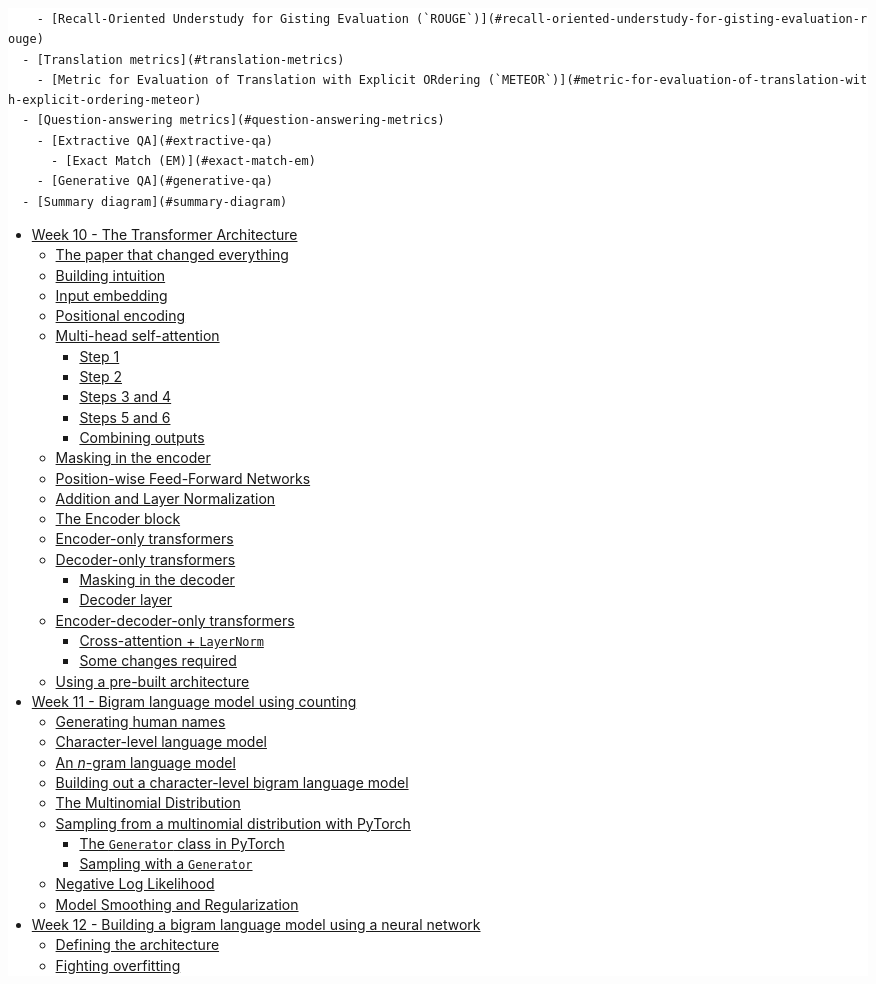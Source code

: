         - [Recall-Oriented Understudy for Gisting Evaluation (`ROUGE`)](#recall-oriented-understudy-for-gisting-evaluation-rouge)
      - [Translation metrics](#translation-metrics)
        - [Metric for Evaluation of Translation with Explicit ORdering (`METEOR`)](#metric-for-evaluation-of-translation-with-explicit-ordering-meteor)
      - [Question-answering metrics](#question-answering-metrics)
        - [Extractive QA](#extractive-qa)
          - [Exact Match (EM)](#exact-match-em)
        - [Generative QA](#generative-qa)
      - [Summary diagram](#summary-diagram)
- [Week 10 - The Transformer Architecture](#week-10---the-transformer-architecture)
  - [The paper that changed everything](#the-paper-that-changed-everything)
  - [Building intuition](#building-intuition)
  - [Input embedding](#input-embedding)
  - [Positional encoding](#positional-encoding)
  - [Multi-head self-attention](#multi-head-self-attention)
    - [Step 1](#step-1)
    - [Step 2](#step-2)
    - [Steps 3 and 4](#steps-3-and-4)
    - [Steps 5 and 6](#steps-5-and-6)
    - [Combining outputs](#combining-outputs)
  - [Masking in the encoder](#masking-in-the-encoder)
  - [Position-wise Feed-Forward Networks](#position-wise-feed-forward-networks)
  - [Addition and Layer Normalization](#addition-and-layer-normalization)
  - [The Encoder block](#the-encoder-block)
  - [Encoder-only transformers](#encoder-only-transformers)
  - [Decoder-only transformers](#decoder-only-transformers)
    - [Masking in the decoder](#masking-in-the-decoder)
    - [Decoder layer](#decoder-layer)
  - [Encoder-decoder-only transformers](#encoder-decoder-only-transformers)
    - [Cross-attention + `LayerNorm`](#cross-attention--layernorm)
    - [Some changes required](#some-changes-required)
  - [Using a pre-built architecture](#using-a-pre-built-architecture)
- [Week 11 - Bigram language model using counting](#week-11---bigram-language-model-using-counting)
  - [Generating human names](#generating-human-names)
  - [Character-level language model](#character-level-language-model)
  - [An $n$-gram language model](#an-n-gram-language-model)
  - [Building out a character-level bigram language model](#building-out-a-character-level-bigram-language-model)
  - [The Multinomial Distribution](#the-multinomial-distribution)
  - [Sampling from a multinomial distribution with PyTorch](#sampling-from-a-multinomial-distribution-with-pytorch)
    - [The `Generator` class in PyTorch](#the-generator-class-in-pytorch)
    - [Sampling with a `Generator`](#sampling-with-a-generator)
  - [Negative Log Likelihood](#negative-log-likelihood)
  - [Model Smoothing and Regularization](#model-smoothing-and-regularization)
- [Week 12 - Building a bigram language model using a neural network](#week-12---building-a-bigram-language-model-using-a-neural-network)
  - [Defining the architecture](#defining-the-architecture)
  - [Fighting overfitting](#fighting-overfitting-1)
